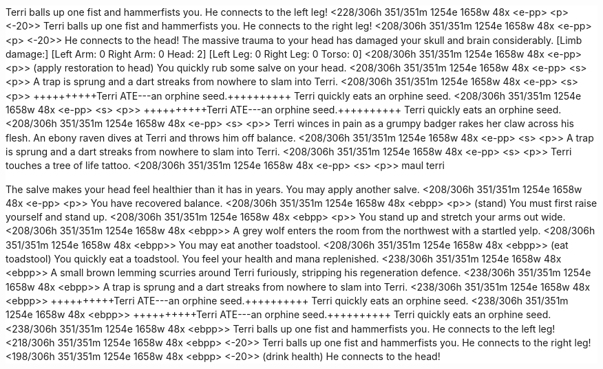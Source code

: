 Terri balls up one fist and hammerfists you.
He connects to the left leg!
&lt;228/306h 351/351m 1254e 1658w 48x &lt;e-pp&gt; &lt;p&gt; &lt;-20&gt;&gt; 
Terri balls up one fist and hammerfists you.
He connects to the right leg!
&lt;208/306h 351/351m 1254e 1658w 48x &lt;e-pp&gt; &lt;p&gt; &lt;-20&gt;&gt; 
He connects to the head!
The massive trauma to your head has damaged your skull and brain considerably.
[Limb damage:]
[Left Arm: 0  Right Arm: 0  Head:  2]
[Left Leg: 0  Right Leg: 0  Torso: 0]
&lt;208/306h 351/351m 1254e 1658w 48x &lt;e-pp&gt; &lt;p&gt;&gt; (apply restoration to head) 
You quickly rub some salve on your head.
&lt;208/306h 351/351m 1254e 1658w 48x &lt;e-pp&gt; &lt;s&gt; &lt;p&gt;&gt; 
A trap is sprung and a dart streaks from nowhere to slam into Terri.
&lt;208/306h 351/351m 1254e 1658w 48x &lt;e-pp&gt; &lt;s&gt; &lt;p&gt;&gt; 
++++++++++Terri ATE---an orphine seed.++++++++++
Terri quickly eats an orphine seed.
&lt;208/306h 351/351m 1254e 1658w 48x &lt;e-pp&gt; &lt;s&gt; &lt;p&gt;&gt; 
++++++++++Terri ATE---an orphine seed.++++++++++
Terri quickly eats an orphine seed.
&lt;208/306h 351/351m 1254e 1658w 48x &lt;e-pp&gt; &lt;s&gt; &lt;p&gt;&gt; 
Terri winces in pain as a grumpy badger rakes her claw across his flesh.
An ebony raven dives at Terri and throws him off balance.
&lt;208/306h 351/351m 1254e 1658w 48x &lt;e-pp&gt; &lt;s&gt; &lt;p&gt;&gt; 
A trap is sprung and a dart streaks from nowhere to slam into Terri.
&lt;208/306h 351/351m 1254e 1658w 48x &lt;e-pp&gt; &lt;s&gt; &lt;p&gt;&gt; 
Terri touches a tree of life tattoo.
&lt;208/306h 351/351m 1254e 1658w 48x &lt;e-pp&gt; &lt;s&gt; &lt;p&gt;&gt; maul terri

The salve makes your head feel healthier than it has in years.
You may apply another salve.
&lt;208/306h 351/351m 1254e 1658w 48x &lt;e-pp&gt; &lt;p&gt;&gt; 
You have recovered balance.
&lt;208/306h 351/351m 1254e 1658w 48x &lt;ebpp&gt; &lt;p&gt;&gt; (stand) 
You must first raise yourself and stand up.
&lt;208/306h 351/351m 1254e 1658w 48x &lt;ebpp&gt; &lt;p&gt;&gt; 
You stand up and stretch your arms out wide.
&lt;208/306h 351/351m 1254e 1658w 48x &lt;ebpp&gt;&gt; 
A grey wolf enters the room from the northwest with a startled yelp.
&lt;208/306h 351/351m 1254e 1658w 48x &lt;ebpp&gt;&gt; 
You may eat another toadstool.
&lt;208/306h 351/351m 1254e 1658w 48x &lt;ebpp&gt;&gt; (eat toadstool) 
You quickly eat a toadstool.
You feel your health and mana replenished.
&lt;238/306h 351/351m 1254e 1658w 48x &lt;ebpp&gt;&gt; 
A small brown lemming scurries around Terri furiously, stripping his 
regeneration defence.
&lt;238/306h 351/351m 1254e 1658w 48x &lt;ebpp&gt;&gt; 
A trap is sprung and a dart streaks from nowhere to slam into Terri.
&lt;238/306h 351/351m 1254e 1658w 48x &lt;ebpp&gt;&gt; 
++++++++++Terri ATE---an orphine seed.++++++++++
Terri quickly eats an orphine seed.
&lt;238/306h 351/351m 1254e 1658w 48x &lt;ebpp&gt;&gt; 
++++++++++Terri ATE---an orphine seed.++++++++++
Terri quickly eats an orphine seed.
&lt;238/306h 351/351m 1254e 1658w 48x &lt;ebpp&gt;&gt; 
Terri balls up one fist and hammerfists you.
He connects to the left leg!
&lt;218/306h 351/351m 1254e 1658w 48x &lt;ebpp&gt; &lt;-20&gt;&gt; 
Terri balls up one fist and hammerfists you.
He connects to the right leg!
&lt;198/306h 351/351m 1254e 1658w 48x &lt;ebpp&gt; &lt;-20&gt;&gt; (drink health) 
He connects to the head!